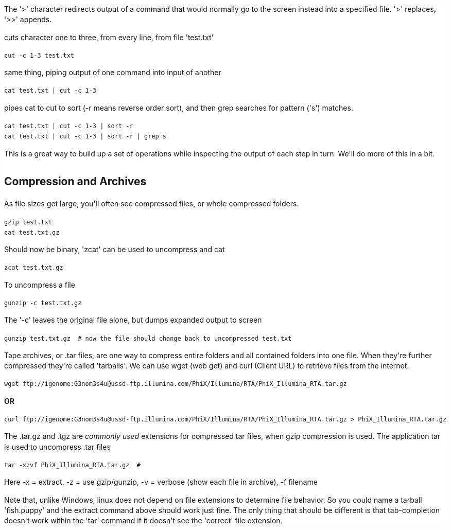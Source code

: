 The '>' character redirects output of a command that would normally go to the screen instead into a specified file. '>' replaces, '>>' appends.

cuts character one to three, from every line, from file 'test.txt'

    cut -c 1-3 test.txt  

same thing, piping output of one command into input of another

    cat test.txt | cut -c 1-3  

pipes cat to cut to sort (-r means reverse order sort), and then grep searches for pattern ('s') matches.

    cat test.txt | cut -c 1-3 | sort -r
    cat test.txt | cut -c 1-3 | sort -r | grep s

This is a great way to build up a set of operations while inspecting the output of each step in turn. We'll do more of this in a bit.

## Compression and Archives

As file sizes get large, you'll often see compressed files, or whole compressed folders.

    gzip test.txt
    cat test.txt.gz

Should now be binary, 'zcat' can be used to uncompress and cat

    zcat test.txt.gz

To uncompress a file

    gunzip -c test.txt.gz

The '-c' leaves the original file alone, but dumps expanded output to screen

    gunzip test.txt.gz  # now the file should change back to uncompressed test.txt

Tape archives, or .tar files, are one way to compress entire folders and all contained folders into one file. When they're further compressed they're called 'tarballs'. We can use wget (web get) and curl (Client URL) to retrieve files from the internet.

    wget ftp://igenome:G3nom3s4u@ussd-ftp.illumina.com/PhiX/Illumina/RTA/PhiX_Illumina_RTA.tar.gz

**OR**

    curl ftp://igenome:G3nom3s4u@ussd-ftp.illumina.com/PhiX/Illumina/RTA/PhiX_Illumina_RTA.tar.gz > PhiX_Illumina_RTA.tar.gz

The .tar.gz and .tgz are *commonly used* extensions for compressed tar files, when gzip compression is used. The application tar is used to uncompress .tar files

    tar -xzvf PhiX_Illumina_RTA.tar.gz  #

Here -x = extract, -z = use gzip/gunzip, -v = verbose (show each file in archive), -f filename

Note that, unlike Windows, linux does not depend on file extensions to determine file behavior. So you could name a tarball 'fish.puppy' and the extract command above should work just fine. The only thing that should be different is that tab-completion doesn't work within the 'tar' command if it doesn't see the 'correct' file extension.    
